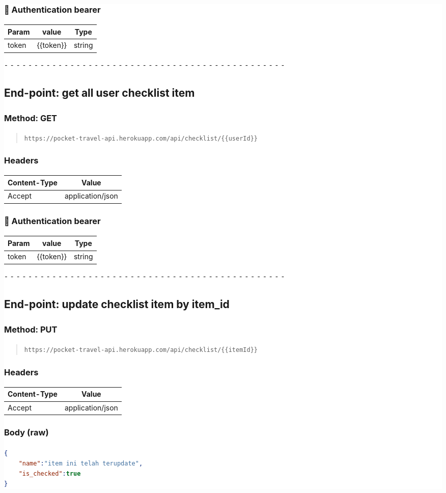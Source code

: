 ### 🔑 Authentication bearer

|Param|value|Type|
|---|---|---|
|token|{{token}}|string|



⁃ ⁃ ⁃ ⁃ ⁃ ⁃ ⁃ ⁃ ⁃ ⁃ ⁃ ⁃ ⁃ ⁃ ⁃ ⁃ ⁃ ⁃ ⁃ ⁃ ⁃ ⁃ ⁃ ⁃ ⁃ ⁃ ⁃ ⁃ ⁃ ⁃ ⁃ ⁃ ⁃ ⁃ ⁃ ⁃ ⁃ ⁃ ⁃ ⁃ ⁃ ⁃ ⁃ ⁃ ⁃ ⁃ ⁃

## End-point: get all user checklist item
### Method: GET
>```
>https://pocket-travel-api.herokuapp.com/api/checklist/{{userId}}
>```
### Headers

|Content-Type|Value|
|---|---|
|Accept|application/json|


### 🔑 Authentication bearer

|Param|value|Type|
|---|---|---|
|token|{{token}}|string|



⁃ ⁃ ⁃ ⁃ ⁃ ⁃ ⁃ ⁃ ⁃ ⁃ ⁃ ⁃ ⁃ ⁃ ⁃ ⁃ ⁃ ⁃ ⁃ ⁃ ⁃ ⁃ ⁃ ⁃ ⁃ ⁃ ⁃ ⁃ ⁃ ⁃ ⁃ ⁃ ⁃ ⁃ ⁃ ⁃ ⁃ ⁃ ⁃ ⁃ ⁃ ⁃ ⁃ ⁃ ⁃ ⁃ ⁃

## End-point: update checklist item by item_id
### Method: PUT
>```
>https://pocket-travel-api.herokuapp.com/api/checklist/{{itemId}}
>```
### Headers

|Content-Type|Value|
|---|---|
|Accept|application/json|


### Body (**raw**)

```json
{
    "name":"item ini telah terupdate",
    "is_checked":true
}
```
